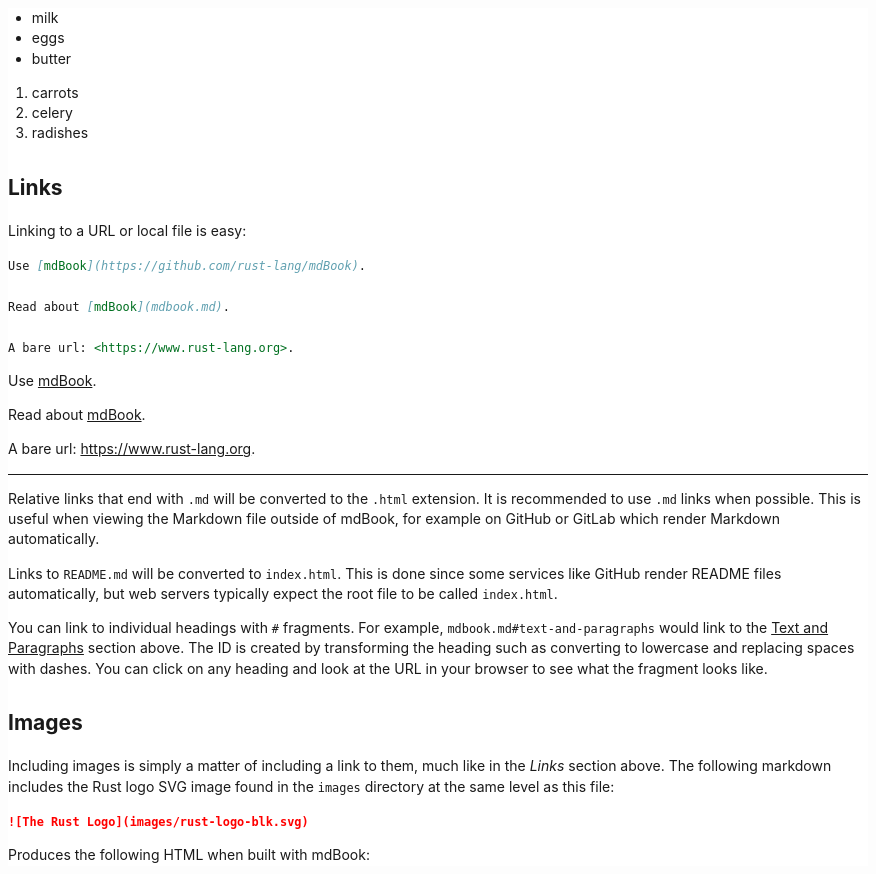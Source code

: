 * milk
* eggs
* butter

1. carrots
1. celery
1. radishes

## Links

Linking to a URL or local file is easy:

```markdown
Use [mdBook](https://github.com/rust-lang/mdBook). 

Read about [mdBook](mdbook.md).

A bare url: <https://www.rust-lang.org>.
```

Use [mdBook](https://github.com/rust-lang/mdBook). 

Read about [mdBook](mdbook.md).

A bare url: <https://www.rust-lang.org>.

----

Relative links that end with `.md` will be converted to the `.html` extension.
It is recommended to use `.md` links when possible.
This is useful when viewing the Markdown file outside of mdBook, for example on GitHub or GitLab which render Markdown automatically.

Links to `README.md` will be converted to `index.html`.
This is done since some services like GitHub render README files automatically, but web servers typically expect the root file to be called `index.html`.

You can link to individual headings with `#` fragments.
For example, `mdbook.md#text-and-paragraphs` would link to the [Text and Paragraphs](#text-and-paragraphs) section above.
The ID is created by transforming the heading such as converting to lowercase and replacing spaces with dashes.
You can click on any heading and look at the URL in your browser to see what the fragment looks like.

## Images

Including images is simply a matter of including a link to them, much like in the _Links_ section above. The following markdown
includes the Rust logo SVG image found in the `images` directory at the same level as this file:

```markdown
![The Rust Logo](images/rust-logo-blk.svg)
```

Produces the following HTML when built with mdBook:
